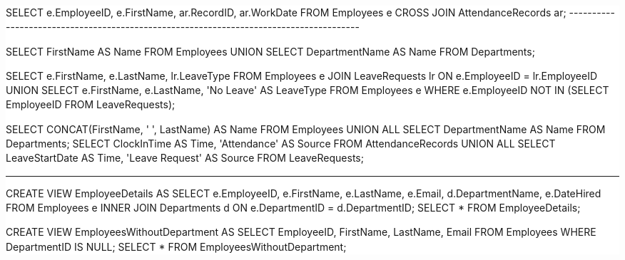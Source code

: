  
 
 
 SELECT 
     e.EmployeeID, 
     e.FirstName, 
     ar.RecordID, 
     ar.WorkDate
 FROM 
     Employees e
 CROSS JOIN 
     AttendanceRecords ar;
     ---------------------------------------------------------------------------------------
     
     
     
 SELECT FirstName AS Name FROM Employees
 UNION
 SELECT DepartmentName AS Name FROM Departments;
 
 
 SELECT e.FirstName, e.LastName, lr.LeaveType
 FROM Employees e
 JOIN LeaveRequests lr ON e.EmployeeID = lr.EmployeeID
 UNION
 SELECT e.FirstName, e.LastName, 'No Leave' AS LeaveType
 FROM Employees e
 WHERE e.EmployeeID NOT IN (SELECT EmployeeID FROM LeaveRequests);
 
 
 
 SELECT CONCAT(FirstName, ' ', LastName) AS Name FROM Employees
 UNION ALL
 SELECT DepartmentName AS Name FROM Departments;
 SELECT ClockInTime AS Time, 'Attendance' AS Source FROM AttendanceRecords
 UNION ALL
 SELECT LeaveStartDate AS Time, 'Leave Request' AS Source FROM LeaveRequests;
 
 ---------------------------------------------------------------------------------------------------------------
 
 
 CREATE VIEW EmployeeDetails AS
 SELECT e.EmployeeID, e.FirstName, e.LastName, e.Email, d.DepartmentName, e.DateHired
 FROM Employees e
 INNER JOIN Departments d ON e.DepartmentID = d.DepartmentID;
 SELECT * FROM EmployeeDetails;
 
 
 
 CREATE VIEW EmployeesWithoutDepartment AS
 SELECT EmployeeID, 
        FirstName, 
        LastName, 
        Email
 FROM Employees
 WHERE DepartmentID IS NULL;
 SELECT * FROM EmployeesWithoutDepartment;
 
 